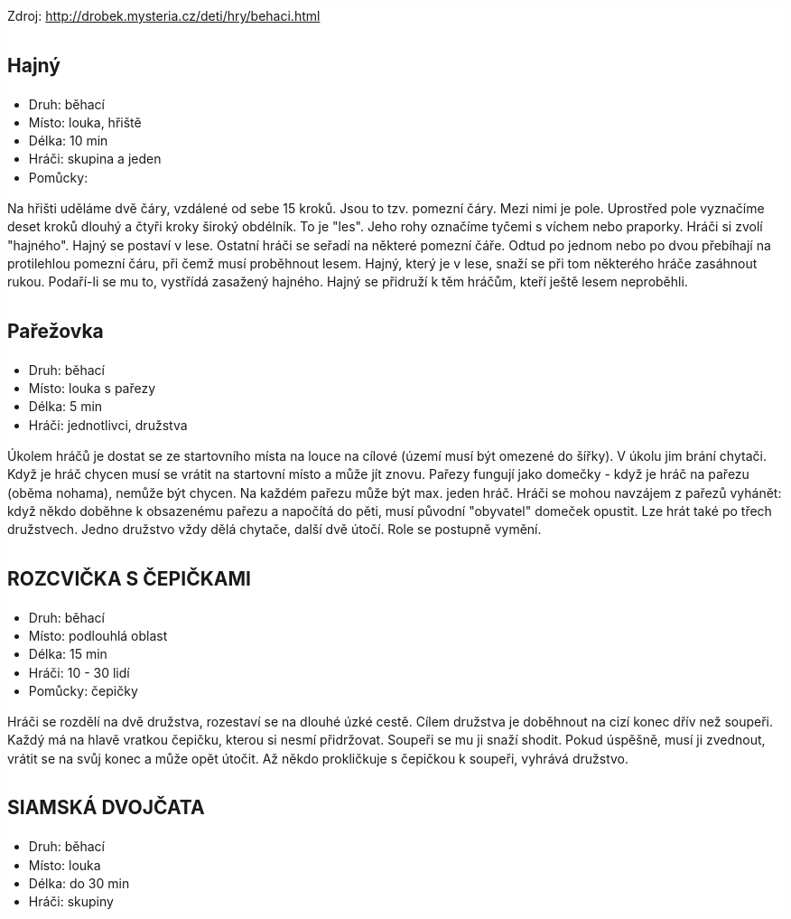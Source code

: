 Zdroj: http://drobek.mysteria.cz/deti/hry/behaci.html


Hajný
-----

- Druh: běhací
- Místo: louka, hřiště
- Délka: 10 min
- Hráči: skupina a jeden
- Pomůcky:

Na hřišti uděláme dvě čáry, vzdálené od sebe 15 kroků. Jsou to tzv. pomezní čáry. Mezi nimi je pole. Uprostřed pole vyznačíme deset kroků dlouhý a čtyři kroky široký obdélník. To je "les". Jeho rohy označíme tyčemi s víchem nebo praporky. Hráči si zvolí "hajného". Hajný se postaví v lese. Ostatní hráči se seřadí na některé pomezní čáře. Odtud po jednom nebo po dvou přebíhají na protilehlou pomezní čáru, při čemž musí proběhnout lesem. Hajný, který je v lese, snaží se při tom některého hráče zasáhnout rukou. Podaří-li se mu to, vystřídá zasažený hajného. Hajný se přidruží k těm hráčům, kteří ještě lesem neproběhli.


Pařežovka
---------

- Druh: běhací
- Místo: louka s pařezy
- Délka: 5 min
- Hráči: jednotlivci, družstva

Úkolem hráčů je dostat se ze startovního místa na louce na cílové (území musí být omezené do šířky). V úkolu jim brání chytači. Když je hráč chycen musí se vrátit na startovní místo a může jít znovu. Pařezy fungují jako domečky - když je hráč na pařezu (oběma nohama), nemůže být chycen. Na každém pařezu může být max. jeden hráč. Hráči se mohou navzájem z pařezů vyhánět: když někdo doběhne k obsazenému pařezu a napočítá do pěti, musí původní "obyvatel" domeček opustit. Lze hrát také po třech družstvech. Jedno družstvo vždy dělá chytače, další dvě útočí. Role se postupně vymění.


ROZCVIČKA S ČEPIČKAMI
---------------------

- Druh: běhací
- Místo: podlouhlá oblast
- Délka: 15 min
- Hráči: 10 - 30 lidí
- Pomůcky: čepičky

Hráči se rozdělí na dvě družstva, rozestaví se na dlouhé úzké cestě. Cílem družstva je doběhnout na cizí konec dřív než soupeři. Každý má na hlavě vratkou čepičku, kterou si nesmí přidržovat. Soupeři se mu ji snaží shodit. Pokud úspěšně, musí ji zvednout, vrátit se na svůj konec a může opět útočit. Až někdo prokličkuje s čepičkou k soupeři, vyhrává družstvo. 


SIAMSKÁ DVOJČATA
----------------

- Druh: běhací
- Místo: louka
- Délka: do 30 min
- Hráči: skupiny
